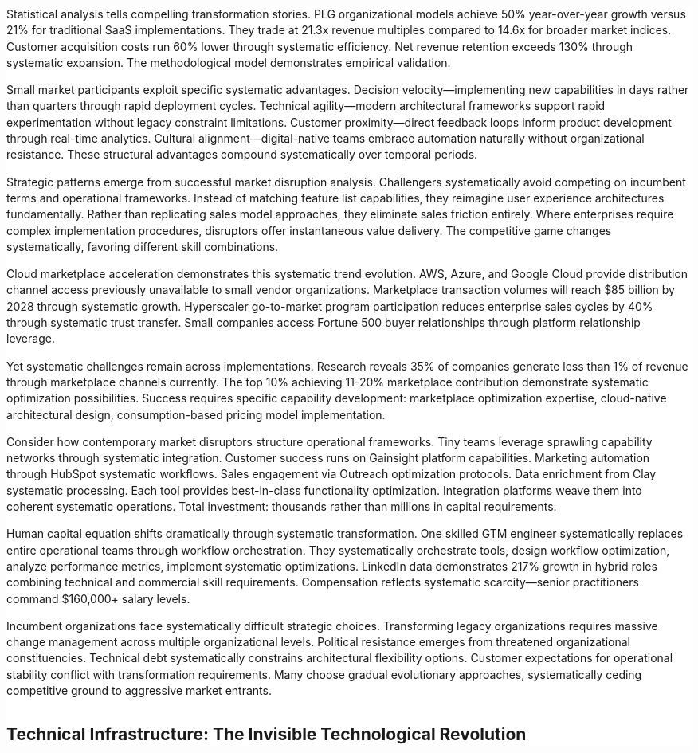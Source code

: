 Statistical analysis tells compelling transformation stories. PLG organizational models achieve 50% year-over-year growth versus 21% for traditional SaaS implementations. They trade at 21.3x revenue multiples compared to 14.6x for broader market indices. Customer acquisition costs run 60% lower through systematic efficiency. Net revenue retention exceeds 130% through systematic expansion. The methodological model demonstrates empirical validation.

Small market participants exploit specific systematic advantages. Decision velocity—implementing new capabilities in days rather than quarters through rapid deployment cycles. Technical agility—modern architectural frameworks support rapid experimentation without legacy constraint limitations. Customer proximity—direct feedback loops inform product development through real-time analytics. Cultural alignment—digital-native teams embrace automation naturally without organizational resistance. These structural advantages compound systematically over temporal periods.

Strategic patterns emerge from successful market disruption analysis. Challengers systematically avoid competing on incumbent terms and operational frameworks. Instead of matching feature list capabilities, they reimagine user experience architectures fundamentally. Rather than replicating sales model approaches, they eliminate sales friction entirely. Where enterprises require complex implementation procedures, disruptors offer instantaneous value delivery. The competitive game changes systematically, favoring different skill combinations.

Cloud marketplace acceleration demonstrates this systematic trend evolution. AWS, Azure, and Google Cloud provide distribution channel access previously unavailable to small vendor organizations. Marketplace transaction volumes will reach $85 billion by 2028 through systematic growth. Hyperscaler go-to-market program participation reduces enterprise sales cycles by 40% through systematic trust transfer. Small companies access Fortune 500 buyer relationships through platform relationship leverage.

Yet systematic challenges remain across implementations. Research reveals 35% of companies generate less than 1% of revenue through marketplace channels currently. The top 10% achieving 11-20% marketplace contribution demonstrate systematic optimization possibilities. Success requires specific capability development: marketplace optimization expertise, cloud-native architectural design, consumption-based pricing model implementation.

Consider how contemporary market disruptors structure operational frameworks. Tiny teams leverage sprawling capability networks through systematic integration. Customer success runs on Gainsight platform capabilities. Marketing automation through HubSpot systematic workflows. Sales engagement via Outreach optimization protocols. Data enrichment from Clay systematic processing. Each tool provides best-in-class functionality optimization. Integration platforms weave them into coherent systematic operations. Total investment: thousands rather than millions in capital requirements.

Human capital equation shifts dramatically through systematic transformation. One skilled GTM engineer systematically replaces entire operational teams through workflow orchestration. They systematically orchestrate tools, design workflow optimization, analyze performance metrics, implement systematic optimizations. LinkedIn data demonstrates 217% growth in hybrid roles combining technical and commercial skill requirements. Compensation reflects systematic scarcity—senior practitioners command $160,000+ salary levels.

Incumbent organizations face systematically difficult strategic choices. Transforming legacy organizations requires massive change management across multiple organizational levels. Political resistance emerges from threatened organizational constituencies. Technical debt systematically constrains architectural flexibility options. Customer expectations for operational stability conflict with transformation requirements. Many choose gradual evolutionary approaches, systematically ceding competitive ground to aggressive market entrants.

## Technical Infrastructure: The Invisible Technological Revolution
